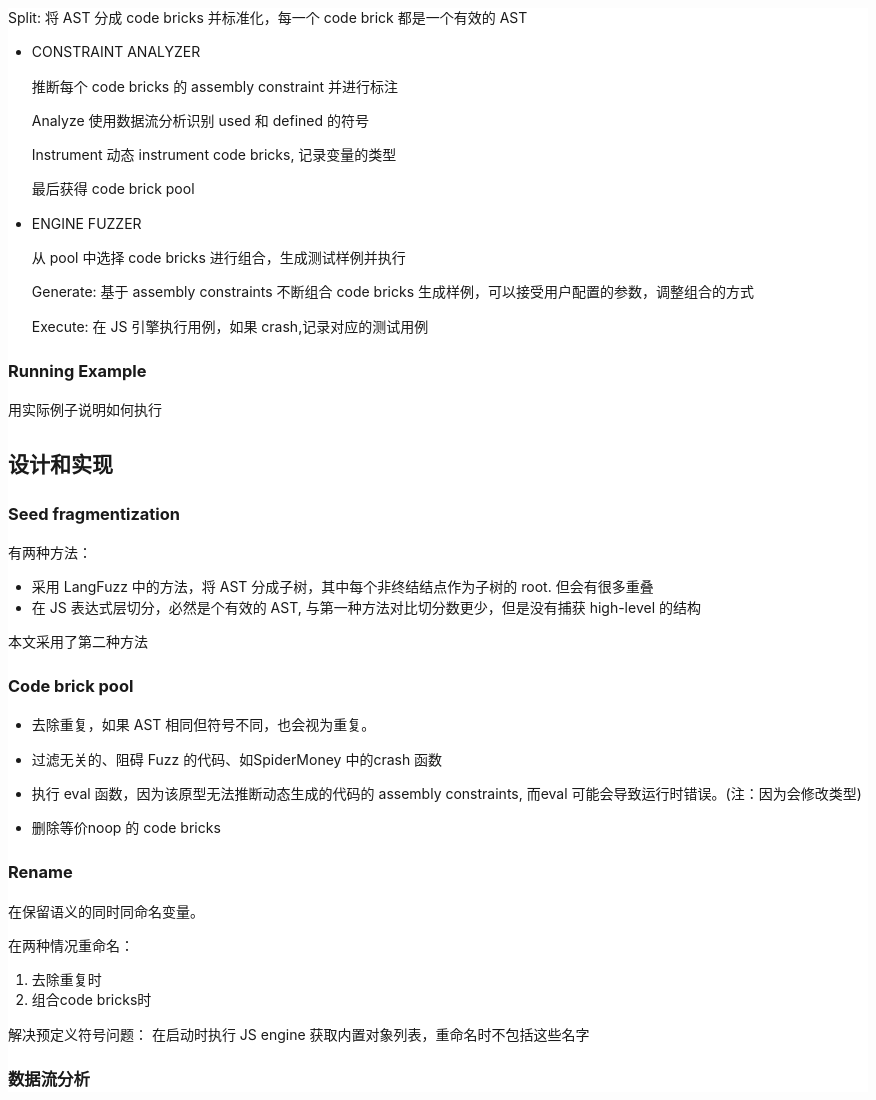   Split: 将 AST 分成 code bricks 并标准化，每一个 code brick 都是一个有效的 AST

- CONSTRAINT ANALYZER

  推断每个 code bricks 的 assembly constraint 并进行标注

  Analyze 使用数据流分析识别 used 和 defined 的符号

  Instrument 动态 instrument code bricks, 记录变量的类型

  最后获得 code brick pool

- ENGINE FUZZER

  从  pool 中选择 code bricks 进行组合，生成测试样例并执行

  Generate: 基于 assembly constraints 不断组合 code bricks 生成样例，可以接受用户配置的参数，调整组合的方式

  Execute: 在 JS 引擎执行用例，如果 crash,记录对应的测试用例

### Running Example 

用实际例子说明如何执行

## 设计和实现

### Seed fragmentization

有两种方法：

- 采用 LangFuzz 中的方法，将 AST 分成子树，其中每个非终结结点作为子树的 root. 但会有很多重叠
- 在 JS 表达式层切分，必然是个有效的 AST, 与第一种方法对比切分数更少，但是没有捕获 high-level 的结构

本文采用了第二种方法

### Code brick pool

- 去除重复，如果 AST 相同但符号不同，也会视为重复。

- 过滤无关的、阻碍 Fuzz 的代码、如SpiderMoney 中的crash 函数
- 执行 eval 函数，因为该原型无法推断动态生成的代码的 assembly constraints, 而eval 可能会导致运行时错误。(注：因为会修改类型)
- 删除等价noop 的 code bricks



### Rename

在保留语义的同时同命名变量。

在两种情况重命名：

1. 去除重复时
2. 组合code bricks时

解决预定义符号问题： 在启动时执行 JS engine 获取内置对象列表，重命名时不包括这些名字



### 数据流分析
